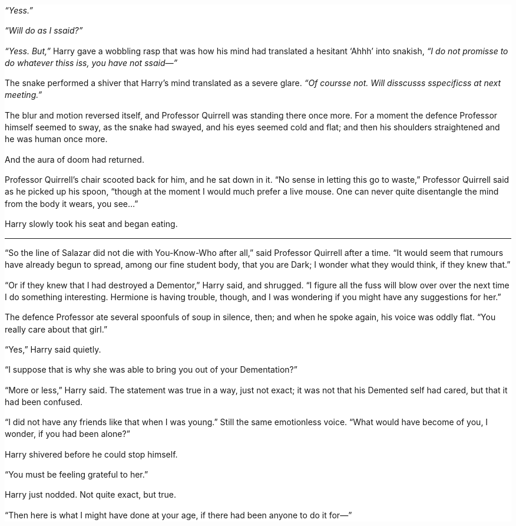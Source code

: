 *“Yess.”*

*“Will do as I ssaid?”*

*“Yess. But,”* Harry gave a wobbling rasp that was how his mind had translated a hesitant ‘Ahhh’ into snakish, *“I do not promisse to do whatever thiss iss, you have not ssaid—”*

The snake performed a shiver that Harry’s mind translated as a severe glare. *“Of coursse not. Will disscusss sspecificss at next meeting.”*

The blur and motion reversed itself, and Professor Quirrell was standing there once more. For a moment the defence Professor himself seemed to sway, as the snake had swayed, and his eyes seemed cold and flat; and then his shoulders straightened and he was human once more.

And the aura of doom had returned.

Professor Quirrell’s chair scooted back for him, and he sat down in it. “No sense in letting this go to waste,” Professor Quirrell said as he picked up his spoon, “though at the moment I would much prefer a live mouse. One can never quite disentangle the mind from the body it wears, you see…”

Harry slowly took his seat and began eating.

* * * * *

“So the line of Salazar did not die with You-Know-Who after all,” said Professor Quirrell after a time. “It would seem that rumours have already begun to spread, among our fine student body, that you are Dark; I wonder what they would think, if they knew that.”

“Or if they knew that I had destroyed a Dementor,” Harry said, and shrugged. “I figure all the fuss will blow over over the next time I do something interesting. Hermione is having trouble, though, and I was wondering if you might have any suggestions for her.”

The defence Professor ate several spoonfuls of soup in silence, then; and when he spoke again, his voice was oddly flat. “You really care about that girl.”

“Yes,” Harry said quietly.

“I suppose that is why she was able to bring you out of your Dementation?”

“More or less,” Harry said. The statement was true in a way, just not exact; it was not that his Demented self had cared, but that it had been confused.

“I did not have any friends like that when I was young.” Still the same emotionless voice. “What would have become of you, I wonder, if you had been alone?”

Harry shivered before he could stop himself.

“You must be feeling grateful to her.”

Harry just nodded. Not quite exact, but true.

“Then here is what I might have done at your age, if there had been anyone to do it for—” 